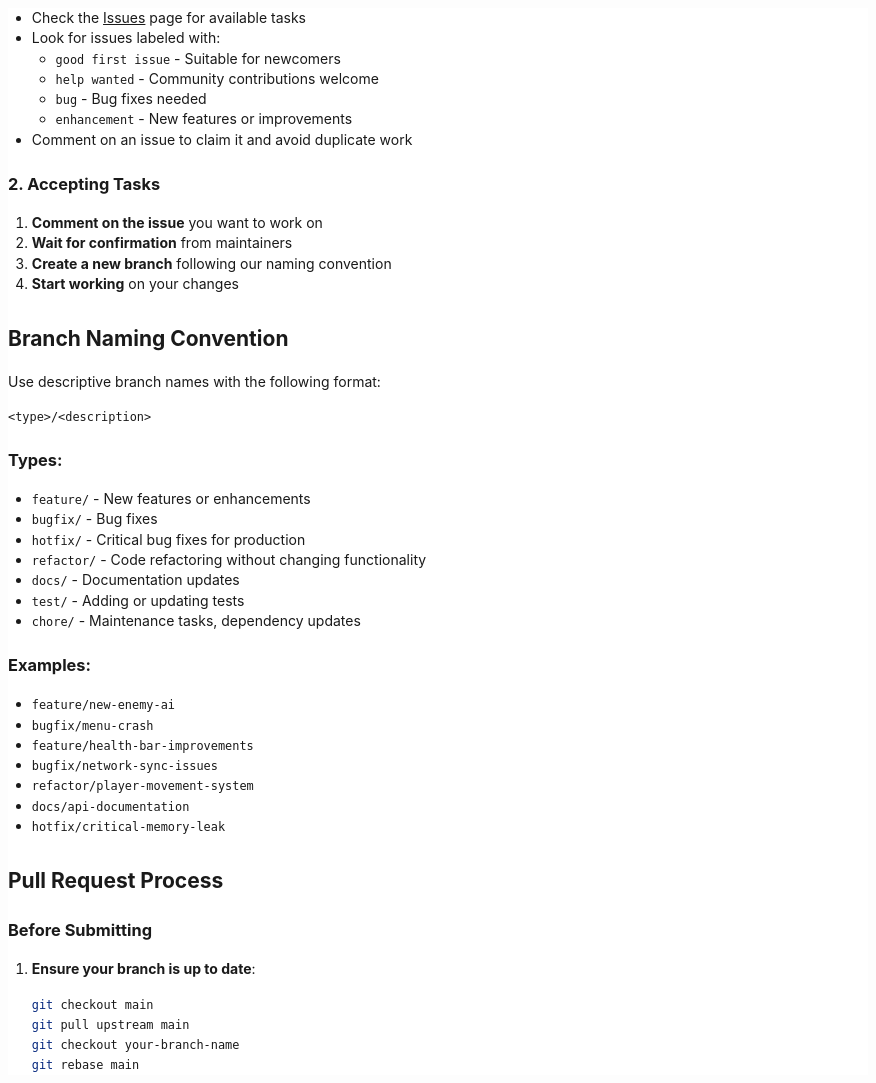 - Check the [Issues](https://github.com/rodd-oss/gigabah/issues) page for available tasks
- Look for issues labeled with:
  - `good first issue` - Suitable for newcomers
  - `help wanted` - Community contributions welcome
  - `bug` - Bug fixes needed
  - `enhancement` - New features or improvements
- Comment on an issue to claim it and avoid duplicate work

### 2. Accepting Tasks

1. **Comment on the issue** you want to work on
2. **Wait for confirmation** from maintainers
3. **Create a new branch** following our naming convention
4. **Start working** on your changes

## Branch Naming Convention

Use descriptive branch names with the following format:

```
<type>/<description>
```

### Types:

- `feature/` - New features or enhancements
- `bugfix/` - Bug fixes
- `hotfix/` - Critical bug fixes for production
- `refactor/` - Code refactoring without changing functionality
- `docs/` - Documentation updates
- `test/` - Adding or updating tests
- `chore/` - Maintenance tasks, dependency updates

### Examples:

- `feature/new-enemy-ai`
- `bugfix/menu-crash`
- `feature/health-bar-improvements`
- `bugfix/network-sync-issues`
- `refactor/player-movement-system`
- `docs/api-documentation`
- `hotfix/critical-memory-leak`

## Pull Request Process

### Before Submitting

1. **Ensure your branch is up to date**:

   ```bash
   git checkout main
   git pull upstream main
   git checkout your-branch-name
   git rebase main
   ```
